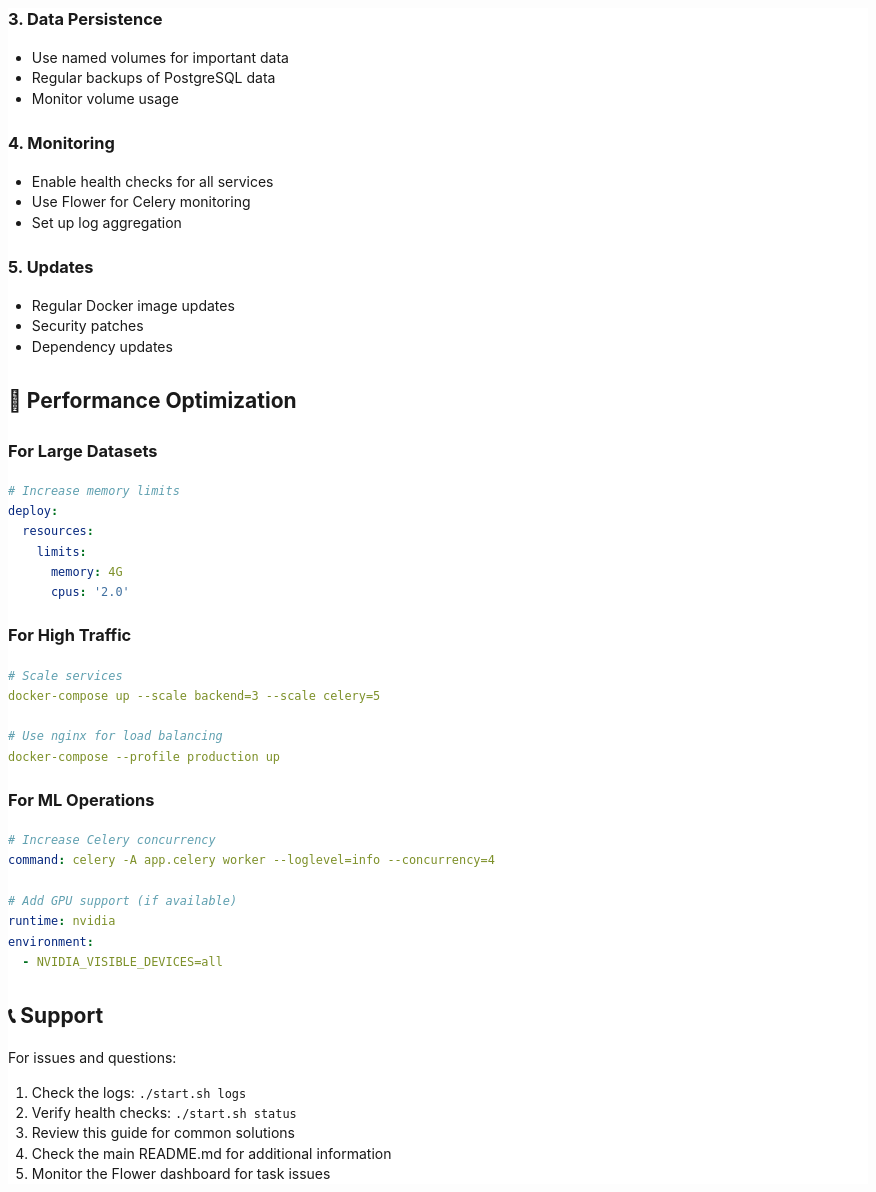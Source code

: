 ### 3. Data Persistence
- Use named volumes for important data
- Regular backups of PostgreSQL data
- Monitor volume usage

### 4. Monitoring
- Enable health checks for all services
- Use Flower for Celery monitoring
- Set up log aggregation

### 5. Updates
- Regular Docker image updates
- Security patches
- Dependency updates

## 🎯 Performance Optimization

### For Large Datasets
```yaml
# Increase memory limits
deploy:
  resources:
    limits:
      memory: 4G
      cpus: '2.0'
```

### For High Traffic
```yaml
# Scale services
docker-compose up --scale backend=3 --scale celery=5

# Use nginx for load balancing
docker-compose --profile production up
```

### For ML Operations
```yaml
# Increase Celery concurrency
command: celery -A app.celery worker --loglevel=info --concurrency=4

# Add GPU support (if available)
runtime: nvidia
environment:
  - NVIDIA_VISIBLE_DEVICES=all
```

## 📞 Support

For issues and questions:
1. Check the logs: `./start.sh logs`
2. Verify health checks: `./start.sh status`
3. Review this guide for common solutions
4. Check the main README.md for additional information
5. Monitor the Flower dashboard for task issues 